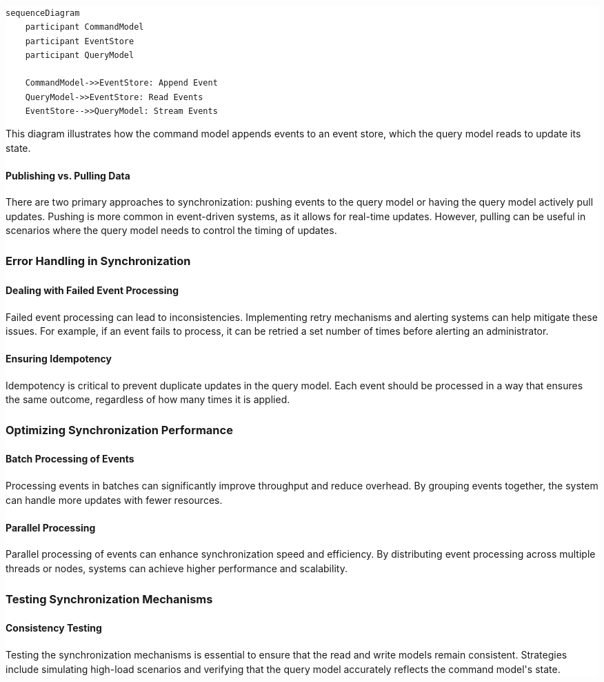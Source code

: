 ```mermaid
sequenceDiagram
    participant CommandModel
    participant EventStore
    participant QueryModel

    CommandModel->>EventStore: Append Event
    QueryModel->>EventStore: Read Events
    EventStore-->>QueryModel: Stream Events
```

This diagram illustrates how the command model appends events to an event store, which the query model reads to update its state.

#### Publishing vs. Pulling Data

There are two primary approaches to synchronization: pushing events to the query model or having the query model actively pull updates. Pushing is more common in event-driven systems, as it allows for real-time updates. However, pulling can be useful in scenarios where the query model needs to control the timing of updates.

### Error Handling in Synchronization

#### Dealing with Failed Event Processing

Failed event processing can lead to inconsistencies. Implementing retry mechanisms and alerting systems can help mitigate these issues. For example, if an event fails to process, it can be retried a set number of times before alerting an administrator.

#### Ensuring Idempotency

Idempotency is critical to prevent duplicate updates in the query model. Each event should be processed in a way that ensures the same outcome, regardless of how many times it is applied.

### Optimizing Synchronization Performance

#### Batch Processing of Events

Processing events in batches can significantly improve throughput and reduce overhead. By grouping events together, the system can handle more updates with fewer resources.

#### Parallel Processing

Parallel processing of events can enhance synchronization speed and efficiency. By distributing event processing across multiple threads or nodes, systems can achieve higher performance and scalability.

### Testing Synchronization Mechanisms

#### Consistency Testing

Testing the synchronization mechanisms is essential to ensure that the read and write models remain consistent. Strategies include simulating high-load scenarios and verifying that the query model accurately reflects the command model's state.
